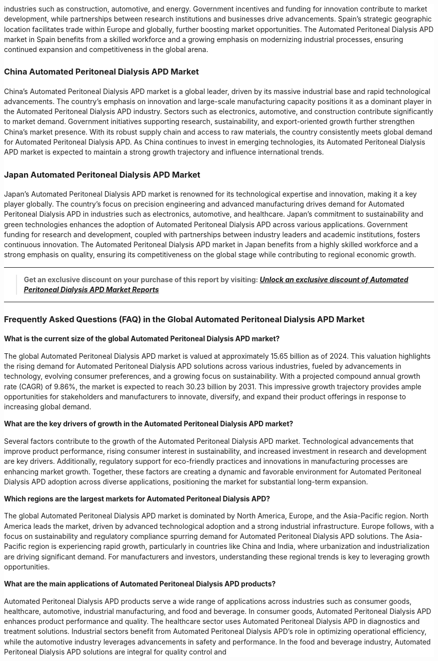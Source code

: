 industries such as construction, automotive, and energy. Government incentives and funding for innovation contribute to market development, while partnerships between research institutions and businesses drive advancements. Spain&rsquo;s strategic geographic location facilitates trade within Europe and globally, further boosting market opportunities. The Automated Peritoneal Dialysis APD market in Spain benefits from a skilled workforce and a growing emphasis on modernizing industrial processes, ensuring continued expansion and competitiveness in the global arena.</p><h3>China Automated Peritoneal Dialysis APD Market</h3><p>China&rsquo;s Automated Peritoneal Dialysis APD market is a global leader, driven by its massive industrial base and rapid technological advancements. The country&rsquo;s emphasis on innovation and large-scale manufacturing capacity positions it as a dominant player in the Automated Peritoneal Dialysis APD industry. Sectors such as electronics, automotive, and construction contribute significantly to market demand. Government initiatives supporting research, sustainability, and export-oriented growth further strengthen China&rsquo;s market presence. With its robust supply chain and access to raw materials, the country consistently meets global demand for Automated Peritoneal Dialysis APD. As China continues to invest in emerging technologies, its Automated Peritoneal Dialysis APD market is expected to maintain a strong growth trajectory and influence international trends.</p><h3>Japan Automated Peritoneal Dialysis APD Market</h3><p>Japan&rsquo;s Automated Peritoneal Dialysis APD market is renowned for its technological expertise and innovation, making it a key player globally. The country&rsquo;s focus on precision engineering and advanced manufacturing drives demand for Automated Peritoneal Dialysis APD in industries such as electronics, automotive, and healthcare. Japan&rsquo;s commitment to sustainability and green technologies enhances the adoption of Automated Peritoneal Dialysis APD across various applications. Government funding for research and development, coupled with partnerships between industry leaders and academic institutions, fosters continuous innovation. The Automated Peritoneal Dialysis APD market in Japan benefits from a highly skilled workforce and a strong emphasis on quality, ensuring its competitiveness on the global stage while contributing to regional economic growth.</p><hr /><blockquote><p><strong>Get an exclusive discount on your purchase of this report by visiting: <em><a href="://marketresearchpulse.com/ask-for-discount/80859?utm_source=Github&amp;utm_medium=0111">Unlock an exclusive discount of Automated Peritoneal Dialysis APD Market Reports</a></em>&nbsp;</strong></p></blockquote><hr /><h3>Frequently Asked Questions (FAQ) in the Global Automated Peritoneal Dialysis APD Market</h3><p><strong>What is the current size of the global Automated Peritoneal Dialysis APD market?</strong></p><p>The global Automated Peritoneal Dialysis APD market is valued at approximately 15.65 billion as of 2024. This valuation highlights the rising demand for Automated Peritoneal Dialysis APD solutions across various industries, fueled by advancements in technology, evolving consumer preferences, and a growing focus on sustainability. With a projected compound annual growth rate (CAGR) of 9.86%, the market is expected to reach 30.23 billion by 2031. This impressive growth trajectory provides ample opportunities for stakeholders and manufacturers to innovate, diversify, and expand their product offerings in response to increasing global demand.</p><p><strong>What are the key drivers of growth in the Automated Peritoneal Dialysis APD market?</strong></p><p>Several factors contribute to the growth of the Automated Peritoneal Dialysis APD market. Technological advancements that improve product performance, rising consumer interest in sustainability, and increased investment in research and development are key drivers. Additionally, regulatory support for eco-friendly practices and innovations in manufacturing processes are enhancing market growth. Together, these factors are creating a dynamic and favorable environment for Automated Peritoneal Dialysis APD adoption across diverse applications, positioning the market for substantial long-term expansion.</p><p><strong>Which regions are the largest markets for Automated Peritoneal Dialysis APD?</strong></p><p>The global Automated Peritoneal Dialysis APD market is dominated by North America, Europe, and the Asia-Pacific region. North America leads the market, driven by advanced technological adoption and a strong industrial infrastructure. Europe follows, with a focus on sustainability and regulatory compliance spurring demand for Automated Peritoneal Dialysis APD solutions. The Asia-Pacific region is experiencing rapid growth, particularly in countries like China and India, where urbanization and industrialization are driving significant demand. For manufacturers and investors, understanding these regional trends is key to leveraging growth opportunities.</p><p><strong>What are the main applications of Automated Peritoneal Dialysis APD products?</strong></p><p>Automated Peritoneal Dialysis APD products serve a wide range of applications across industries such as consumer goods, healthcare, automotive, industrial manufacturing, and food and beverage. In consumer goods, Automated Peritoneal Dialysis APD enhances product performance and quality. The healthcare sector uses Automated Peritoneal Dialysis APD in diagnostics and treatment solutions. Industrial sectors benefit from Automated Peritoneal Dialysis APD&rsquo;s role in optimizing operational efficiency, while the automotive industry leverages advancements in safety and performance. In the food and beverage industry, Automated Peritoneal Dialysis APD solutions are integral for quality control and